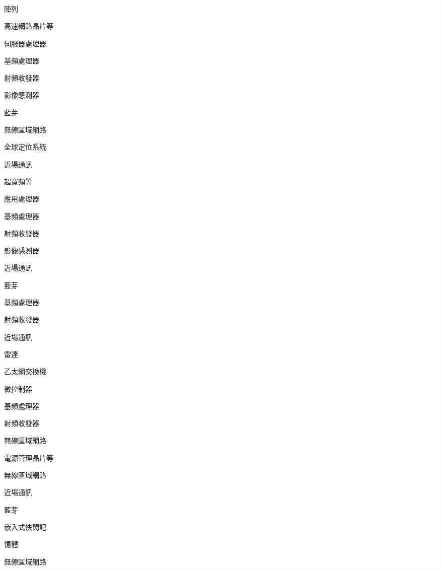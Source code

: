 陣列

高速網路晶片等

伺服器處理器

基頻處理器

射頻收發器

影像感測器

藍芽

無線區域網路

全球定位系統

近場通訊

超寬頻等

應用處理器

基頻處理器

射頻收發器

影像感測器

近場通訊

藍芽

基頻處理器

射頻收發器

近場通訊

雷達

乙太網交換機

微控制器

基頻處理器

射頻收發器

無線區域網路

電源管理晶片等

無線區域網路

近場通訊

藍芽

嵌入式快閃記

憶體

無線區域網路
